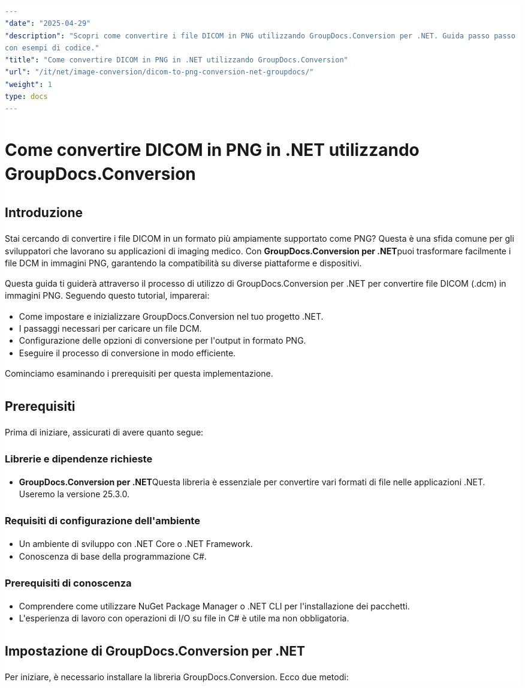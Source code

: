 ```yaml
---
"date": "2025-04-29"
"description": "Scopri come convertire i file DICOM in PNG utilizzando GroupDocs.Conversion per .NET. Guida passo passo con esempi di codice."
"title": "Come convertire DICOM in PNG in .NET utilizzando GroupDocs.Conversion"
"url": "/it/net/image-conversion/dicom-to-png-conversion-net-groupdocs/"
"weight": 1
type: docs
---
```

# Come convertire DICOM in PNG in .NET utilizzando GroupDocs.Conversion

## Introduzione

Stai cercando di convertire i file DICOM in un formato più ampiamente supportato come PNG? Questa è una sfida comune per gli sviluppatori che lavorano su applicazioni di imaging medico. Con **GroupDocs.Conversion per .NET**puoi trasformare facilmente i file DCM in immagini PNG, garantendo la compatibilità su diverse piattaforme e dispositivi.

Questa guida ti guiderà attraverso il processo di utilizzo di GroupDocs.Conversion per .NET per convertire file DICOM (.dcm) in immagini PNG. Seguendo questo tutorial, imparerai:
- Come impostare e inizializzare GroupDocs.Conversion nel tuo progetto .NET.
- I passaggi necessari per caricare un file DCM.
- Configurazione delle opzioni di conversione per l'output in formato PNG.
- Eseguire il processo di conversione in modo efficiente.

Cominciamo esaminando i prerequisiti per questa implementazione.

## Prerequisiti

Prima di iniziare, assicurati di avere quanto segue:

### Librerie e dipendenze richieste
- **GroupDocs.Conversion per .NET**Questa libreria è essenziale per convertire vari formati di file nelle applicazioni .NET. Useremo la versione 25.3.0.

### Requisiti di configurazione dell'ambiente
- Un ambiente di sviluppo con .NET Core o .NET Framework.
- Conoscenza di base della programmazione C#.

### Prerequisiti di conoscenza
- Comprendere come utilizzare NuGet Package Manager o .NET CLI per l'installazione dei pacchetti.
- L'esperienza di lavoro con operazioni di I/O su file in C# è utile ma non obbligatoria.

## Impostazione di GroupDocs.Conversion per .NET

Per iniziare, è necessario installare la libreria GroupDocs.Conversion. Ecco due metodi:
